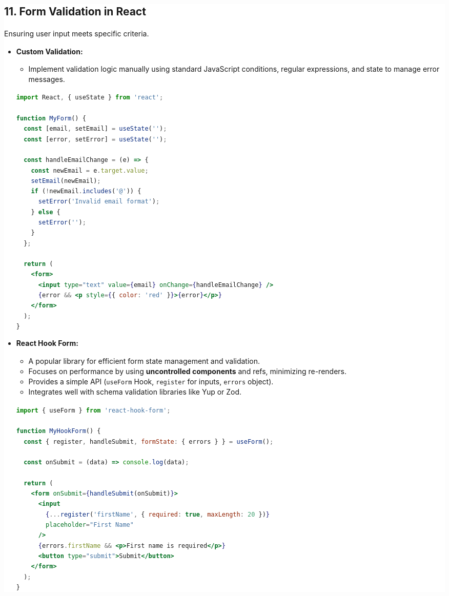 ## 11. Form Validation in React

Ensuring user input meets specific criteria.

* **Custom Validation:**
    * Implement validation logic manually using standard JavaScript conditions, regular expressions, and state to manage error messages.

    ```jsx
    import React, { useState } from 'react';

    function MyForm() {
      const [email, setEmail] = useState('');
      const [error, setError] = useState('');

      const handleEmailChange = (e) => {
        const newEmail = e.target.value;
        setEmail(newEmail);
        if (!newEmail.includes('@')) {
          setError('Invalid email format');
        } else {
          setError('');
        }
      };

      return (
        <form>
          <input type="text" value={email} onChange={handleEmailChange} />
          {error && <p style={{ color: 'red' }}>{error}</p>}
        </form>
      );
    }
    ```

* **React Hook Form:**
    * A popular library for efficient form state management and validation.
    * Focuses on performance by using **uncontrolled components** and refs, minimizing re-renders.
    * Provides a simple API (`useForm` Hook, `register` for inputs, `errors` object).
    * Integrates well with schema validation libraries like Yup or Zod.

    ```jsx
    import { useForm } from 'react-hook-form';

    function MyHookForm() {
      const { register, handleSubmit, formState: { errors } } = useForm();

      const onSubmit = (data) => console.log(data);

      return (
        <form onSubmit={handleSubmit(onSubmit)}>
          <input
            {...register('firstName', { required: true, maxLength: 20 })}
            placeholder="First Name"
          />
          {errors.firstName && <p>First name is required</p>}
          <button type="submit">Submit</button>
        </form>
      );
    }
    ```
